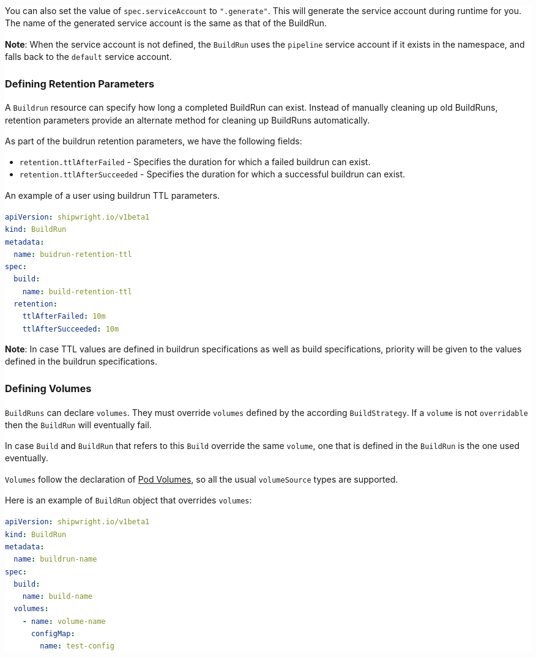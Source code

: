 You can also set the value of `spec.serviceAccount` to `".generate"`. This will generate the service account during runtime for you. The name of the generated service account is the same as that of the BuildRun.

**Note**: When the service account is not defined, the `BuildRun` uses the `pipeline` service account if it exists in the namespace, and falls back to the `default` service account.

### Defining Retention Parameters

A `Buildrun` resource can specify how long a completed BuildRun can exist. Instead of manually cleaning up old BuildRuns, retention parameters provide an alternate method for cleaning up BuildRuns automatically.

As part of the buildrun retention parameters, we have the following fields:

- `retention.ttlAfterFailed` - Specifies the duration for which a failed buildrun can exist.
- `retention.ttlAfterSucceeded` - Specifies the duration for which a successful buildrun can exist.

An example of a user using buildrun TTL parameters.

```yaml
apiVersion: shipwright.io/v1beta1
kind: BuildRun
metadata:
  name: buidrun-retention-ttl
spec:
  build:
    name: build-retention-ttl
  retention:
    ttlAfterFailed: 10m
    ttlAfterSucceeded: 10m
```

**Note**: In case TTL values are defined in buildrun specifications as well as build specifications, priority will be given to the values defined in the buildrun specifications.

### Defining Volumes

`BuildRuns` can declare `volumes`. They must override `volumes` defined by the according `BuildStrategy`. If a `volume` is not `overridable` then the `BuildRun` will eventually fail.

In case `Build` and `BuildRun` that refers to this `Build` override the same `volume`, one that is defined in the `BuildRun` is the one used eventually.

`Volumes` follow the declaration of [Pod Volumes](https://kubernetes.io/docs/concepts/storage/volumes/), so all the usual `volumeSource` types are supported.

Here is an example of `BuildRun` object that overrides `volumes`:

```yaml
apiVersion: shipwright.io/v1beta1
kind: BuildRun
metadata:
  name: buildrun-name
spec:
  build:
    name: build-name
  volumes:
    - name: volume-name
      configMap:
        name: test-config
```
